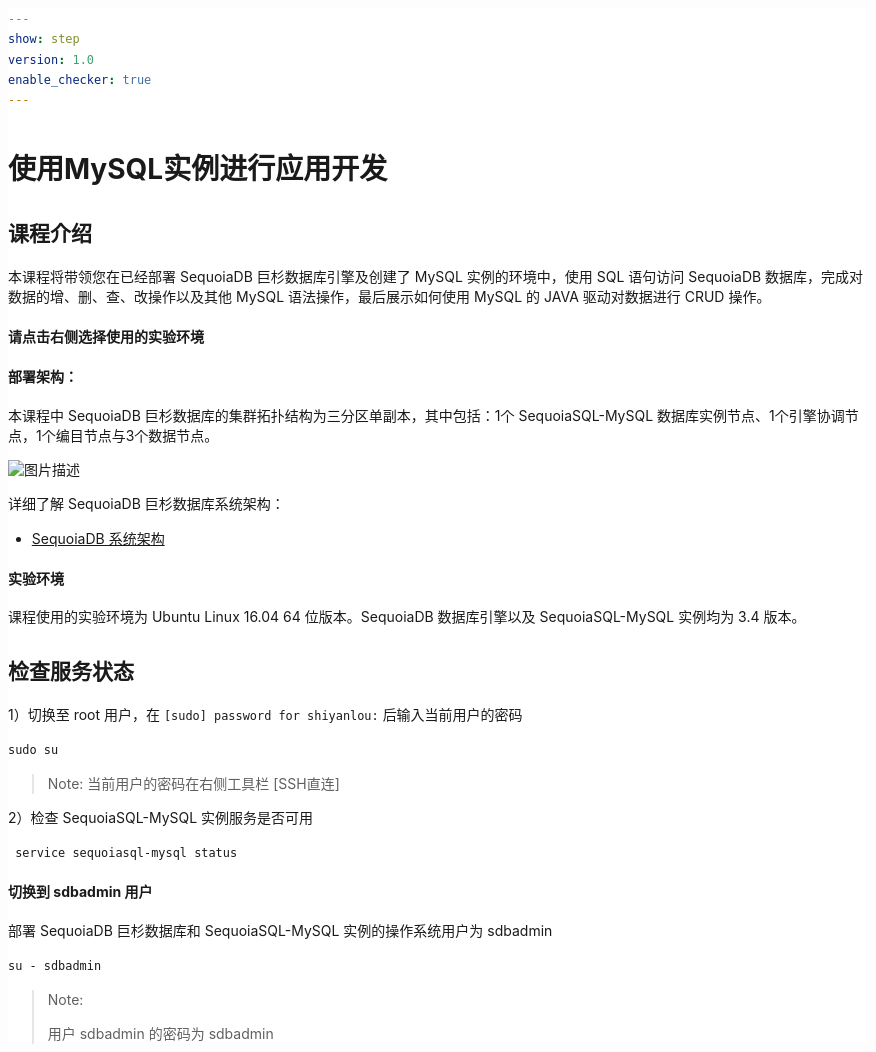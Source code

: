 ```yaml
---
show: step
version: 1.0
enable_checker: true
---
```


# 使用MySQL实例进行应用开发


## 课程介绍

本课程将带领您在已经部署 SequoiaDB 巨杉数据库引擎及创建了 MySQL 实例的环境中，使用 SQL 语句访问 SequoiaDB 数据库，完成对数据的增、删、查、改操作以及其他 MySQL 语法操作，最后展示如何使用 MySQL 的 JAVA 驱动对数据进行 CRUD 操作。

#### 请点击右侧选择使用的实验环境

#### 部署架构：
本课程中 SequoiaDB 巨杉数据库的集群拓扑结构为三分区单副本，其中包括：1个 SequoiaSQL-MySQL 数据库实例节点、1个引擎协调节点，1个编目节点与3个数据节点。

![图片描述](https://doc.shiyanlou.com/courses/1469/1207281/8d88e6faed223a26fcdc66fa2ef8d3c5)

详细了解 SequoiaDB 巨杉数据库系统架构：
* [SequoiaDB 系统架构](http://doc.sequoiadb.com/cn/sequoiadb-cat_id-1519649201-edition_id-0)

#### 实验环境
课程使用的实验环境为 Ubuntu Linux 16.04 64 位版本。SequoiaDB 数据库引擎以及 SequoiaSQL-MySQL 实例均为 3.4 版本。

## 检查服务状态

1）切换至 root 用户，在 `[sudo] password for shiyanlou:` 后输入当前用户的密码
```
sudo su
```
> Note:
> 当前用户的密码在右侧工具栏 [SSH直连]

2）检查 SequoiaSQL-MySQL 实例服务是否可用
```
 service sequoiasql-mysql status
```
#### 切换到 sdbadmin 用户

部署 SequoiaDB 巨杉数据库和 SequoiaSQL-MySQL 实例的操作系统用户为 sdbadmin

```shell
su - sdbadmin
```

>Note:
>
>用户 sdbadmin 的密码为 sdbadmin
